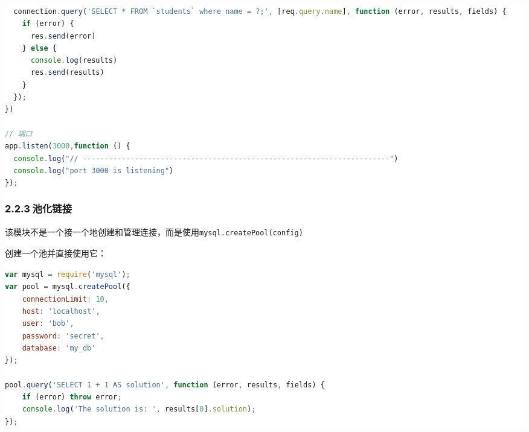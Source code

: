 ```js
  connection.query('SELECT * FROM `students` where name = ?;', [req.query.name], function (error, results, fields) {
    if (error) {
      res.send(error)
    } else {
      console.log(results)
      res.send(results)
    }
  });
})

// 端口
app.listen(3000,function () {
  console.log("// -----------------------------------------------------------------------")
  console.log("port 3000 is listening")
});
```

### 2.2.3 池化链接

该模块不是一个接一个地创建和管理连接，而是使用`mysql.createPool(config)`

创建一个池并直接使用它：

```js
var mysql = require('mysql');
var pool = mysql.createPool({
    connectionLimit: 10,
    host: 'localhost',
    user: 'bob',
    password: 'secret',
    database: 'my_db'
});

pool.query('SELECT 1 + 1 AS solution', function (error, results, fields) {
    if (error) throw error;
    console.log('The solution is: ', results[0].solution);
});
```







